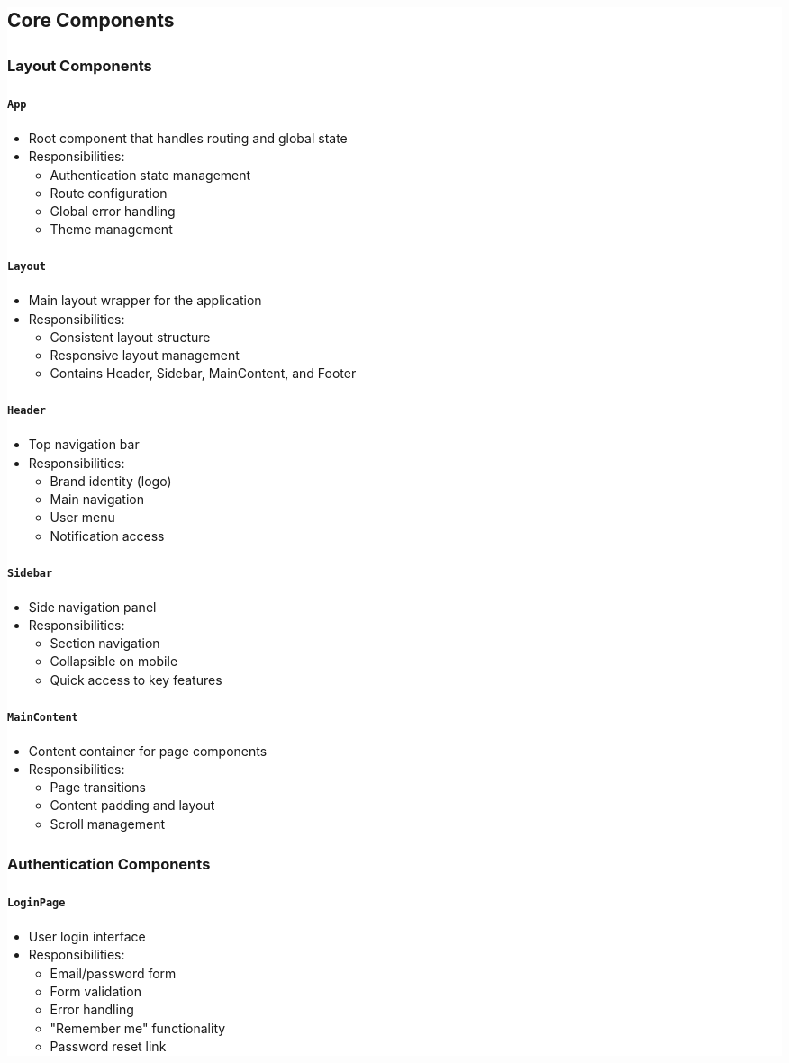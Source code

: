 ## Core Components

### Layout Components

#### `App`
- Root component that handles routing and global state
- Responsibilities:
  - Authentication state management
  - Route configuration
  - Global error handling
  - Theme management

#### `Layout`
- Main layout wrapper for the application
- Responsibilities:
  - Consistent layout structure
  - Responsive layout management
  - Contains Header, Sidebar, MainContent, and Footer

#### `Header`
- Top navigation bar
- Responsibilities:
  - Brand identity (logo)
  - Main navigation
  - User menu
  - Notification access

#### `Sidebar`
- Side navigation panel
- Responsibilities:
  - Section navigation
  - Collapsible on mobile
  - Quick access to key features

#### `MainContent`
- Content container for page components
- Responsibilities:
  - Page transitions
  - Content padding and layout
  - Scroll management

### Authentication Components

#### `LoginPage`
- User login interface
- Responsibilities:
  - Email/password form
  - Form validation
  - Error handling
  - "Remember me" functionality
  - Password reset link

